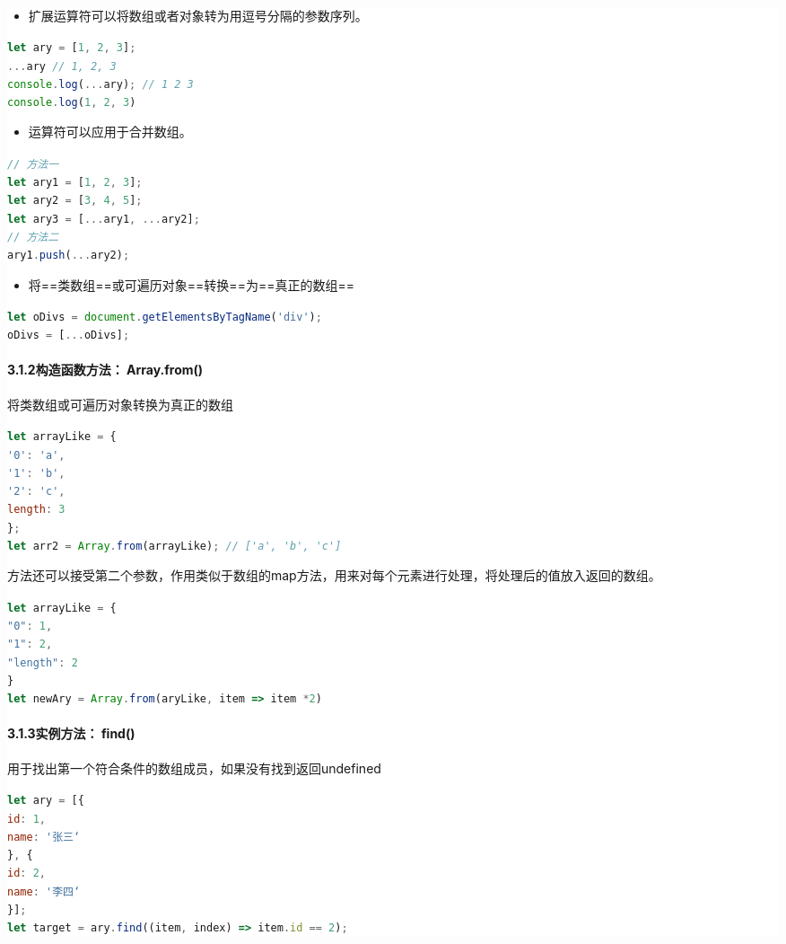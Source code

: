 - 扩展运算符可以将数组或者对象转为用逗号分隔的参数序列。  

```js
let ary = [1, 2, 3];
...ary // 1, 2, 3
console.log(...ary); // 1 2 3
console.log(1, 2, 3)
```

- 运算符可以应用于合并数组。  

```js
// 方法一
let ary1 = [1, 2, 3];
let ary2 = [3, 4, 5];
let ary3 = [...ary1, ...ary2];
// 方法二
ary1.push(...ary2);
```

- 将==类数组==或可遍历对象==转换==为==真正的数组==  

```js
let oDivs = document.getElementsByTagName('div');
oDivs = [...oDivs];
```

#### 3.1.2构造函数方法： Array.from()  

将类数组或可遍历对象转换为真正的数组  

```js
let arrayLike = {
'0': 'a',
'1': 'b',
'2': 'c',
length: 3
};
let arr2 = Array.from(arrayLike); // ['a', 'b', 'c']
```

方法还可以接受第二个参数，作用类似于数组的map方法，用来对每个元素进行处理，将处理后的值放入返回的数组。  

```js
let arrayLike = {
"0": 1,
"1": 2,
"length": 2
}
let newAry = Array.from(aryLike, item => item *2)
```

#### 3.1.3实例方法： find()  

用于找出第一个符合条件的数组成员，如果没有找到返回undefined  

```js
let ary = [{
id: 1,
name: '张三‘
}, {
id: 2,
name: '李四‘
}];
let target = ary.find((item, index) => item.id == 2);
```
